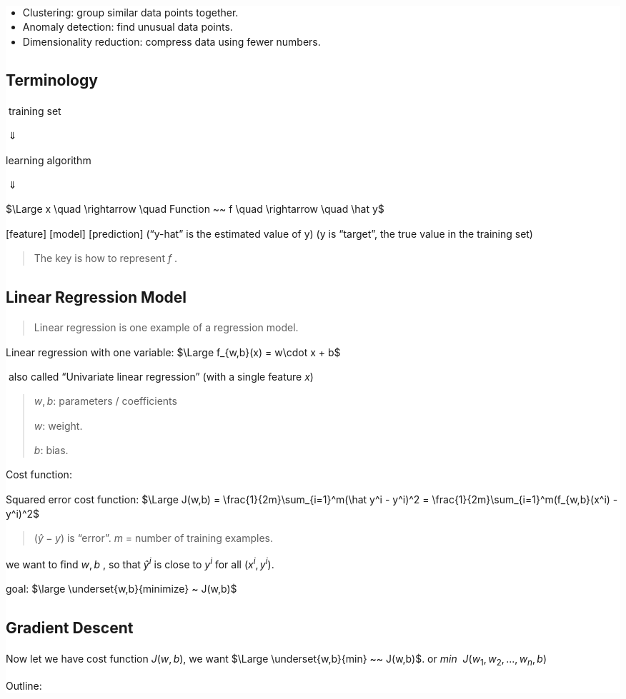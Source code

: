 - Clustering:  group similar data points together.
- Anomaly detection:  find unusual data points.
- Dimensionality reduction:  compress data using fewer numbers.



## Terminology

​	training set

​	    &dArr;

learning algorithm

​	   &dArr;

$\Large x \quad \rightarrow \quad Function ~~  f \quad \rightarrow \quad \hat y$

[feature]                [model]                        [prediction] (“y-hat” is the estimated value of y) (y is “target”, the true value in the training set)

> The key is how to represent $f$ .



## Linear Regression Model

> Linear regression is one example of a regression model.

Linear regression with one variable:     $\Large f_{w,b}(x) = w\cdot x + b$

​	also called “Univariate linear regression”   (with a single feature $x$)

> $w, b:$   parameters /  coefficients  
>
> $w:$  weight.
>
> $b:$  bias.



Cost function:     

  Squared error cost function:    $\Large  J(w,b) = \frac{1}{2m}\sum_{i=1}^m(\hat y^i - y^i)^2 = \frac{1}{2m}\sum_{i=1}^m(f_{w,b}(x^i) - y^i)^2$

> $(\hat y - y)$ is “error”.      $m$ = number of training examples.

 we want to find  $w,b$  , so that $\hat y^i$  is close to  $y^i$ for all $(x^i, y^i)$.

goal:  $\large  \underset{w,b}{minimize} ~ J(w,b)$



## Gradient Descent

Now let we have cost function $J(w,b)$,    we want   $\Large \underset{w,b}{min} ~~ J(w,b)$.    or  $min ~~ J(w_1, w_2, ..., w_n,b)$

Outline:
